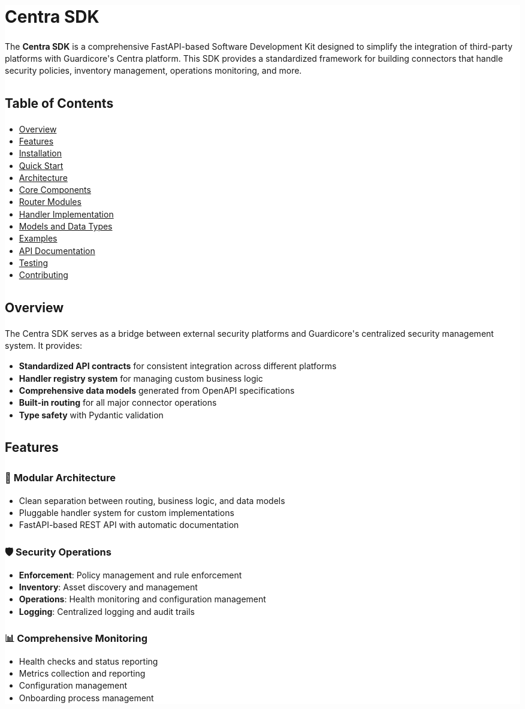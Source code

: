 # Centra SDK

The **Centra SDK** is a comprehensive FastAPI-based Software Development Kit designed to simplify the integration of third-party platforms with Guardicore's Centra platform. This SDK provides a standardized framework for building connectors that handle security policies, inventory management, operations monitoring, and more.

## Table of Contents

- [Overview](#overview)
- [Features](#features)
- [Installation](#installation)
- [Quick Start](#quick-start)
- [Architecture](#architecture)
- [Core Components](#core-components)
- [Router Modules](#router-modules)
- [Handler Implementation](#handler-implementation)
- [Models and Data Types](#models-and-data-types)
- [Examples](#examples)
- [API Documentation](#api-documentation)
- [Testing](#testing)
- [Contributing](#contributing)

## Overview

The Centra SDK serves as a bridge between external security platforms and Guardicore's centralized security management system. It provides:

- **Standardized API contracts** for consistent integration across different platforms
- **Handler registry system** for managing custom business logic
- **Comprehensive data models** generated from OpenAPI specifications
- **Built-in routing** for all major connector operations
- **Type safety** with Pydantic validation

## Features

### 🔧 **Modular Architecture**
- Clean separation between routing, business logic, and data models
- Pluggable handler system for custom implementations
- FastAPI-based REST API with automatic documentation

### 🛡️ **Security Operations**
- **Enforcement**: Policy management and rule enforcement
- **Inventory**: Asset discovery and management
- **Operations**: Health monitoring and configuration management
- **Logging**: Centralized logging and audit trails

### 📊 **Comprehensive Monitoring**
- Health checks and status reporting
- Metrics collection and reporting
- Configuration management
- Onboarding process management
